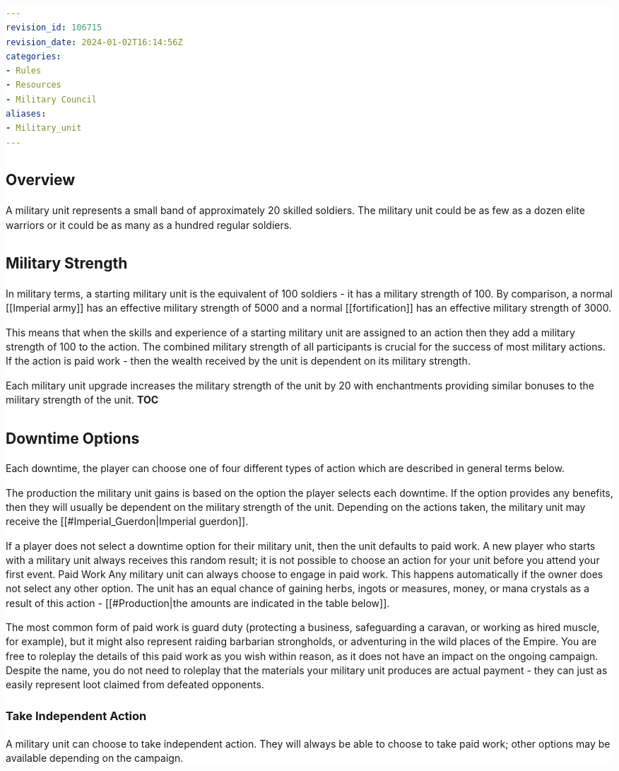 ```yaml
---
revision_id: 106715
revision_date: 2024-01-02T16:14:56Z
categories:
- Rules
- Resources
- Military Council
aliases:
- Military_unit
---
```



## Overview
A military unit represents a small band of approximately 20 skilled soldiers. The military unit could be as few as a dozen elite warriors or it could be as many as a hundred regular soldiers.

## Military Strength
In military terms, a starting military unit is the equivalent of 100 soldiers - it has a military strength of 100. By comparison, a normal [[Imperial army]] has an effective military strength of 5000 and a normal [[fortification]] has an effective military strength of 3000. 

This means that when the skills and experience of a starting military unit are assigned to an action then they add a military strength of 100 to the action. The combined military strength of all participants is crucial for the success of most military actions. If the action is paid work - then the wealth received by the unit is dependent on its military strength.

Each military unit upgrade increases the military strength of the unit by 20 with enchantments providing similar bonuses to the military strength of the unit. 
__TOC__
## Downtime Options
Each downtime, the player can choose one of four different types of action which are described in general terms below.

The production the military unit gains is based on the option the player selects each downtime. If the option provides any benefits, then they will usually be dependent on the military strength of the unit. Depending on the actions taken, the military unit may receive the [[#Imperial_Guerdon|Imperial guerdon]].

If a player does not select a downtime option for their military unit, then the unit defaults to paid work. A new player who starts with a military unit always receives this random result; it is not possible to choose an action for your unit before you attend your first event.
Paid Work
Any military unit can always choose to engage in paid work. This happens automatically if the owner does not select any other option. The unit has an equal chance of gaining herbs, ingots or measures, money, or mana crystals as a result of this action - [[#Production|the amounts are indicated in the table below]].

The most common form of paid work is guard duty (protecting a business, safeguarding a caravan, or working as hired muscle, for example), but it might also represent raiding barbarian strongholds, or adventuring in the wild places of the Empire. You are free to roleplay the details of this paid work as you wish within reason, as it does not have an impact on the ongoing campaign. Despite the name, you do not need to roleplay that the materials your military unit produces are actual payment - they can just as easily represent loot claimed from defeated opponents.
### Take Independent Action
A military unit can choose to take independent action. They will always be able to choose to take paid work; other options may be available depending on the campaign.
